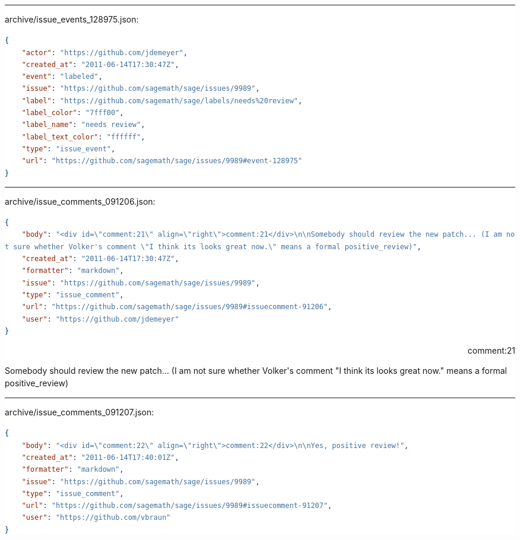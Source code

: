 

---

archive/issue_events_128975.json:
```json
{
    "actor": "https://github.com/jdemeyer",
    "created_at": "2011-06-14T17:30:47Z",
    "event": "labeled",
    "issue": "https://github.com/sagemath/sage/issues/9989",
    "label": "https://github.com/sagemath/sage/labels/needs%20review",
    "label_color": "7fff00",
    "label_name": "needs review",
    "label_text_color": "ffffff",
    "type": "issue_event",
    "url": "https://github.com/sagemath/sage/issues/9989#event-128975"
}
```



---

archive/issue_comments_091206.json:
```json
{
    "body": "<div id=\"comment:21\" align=\"right\">comment:21</div>\n\nSomebody should review the new patch... (I am not sure whether Volker's comment \"I think its looks great now.\" means a formal positive_review)",
    "created_at": "2011-06-14T17:30:47Z",
    "formatter": "markdown",
    "issue": "https://github.com/sagemath/sage/issues/9989",
    "type": "issue_comment",
    "url": "https://github.com/sagemath/sage/issues/9989#issuecomment-91206",
    "user": "https://github.com/jdemeyer"
}
```

<div id="comment:21" align="right">comment:21</div>

Somebody should review the new patch... (I am not sure whether Volker's comment "I think its looks great now." means a formal positive_review)



---

archive/issue_comments_091207.json:
```json
{
    "body": "<div id=\"comment:22\" align=\"right\">comment:22</div>\n\nYes, positive review!",
    "created_at": "2011-06-14T17:40:01Z",
    "formatter": "markdown",
    "issue": "https://github.com/sagemath/sage/issues/9989",
    "type": "issue_comment",
    "url": "https://github.com/sagemath/sage/issues/9989#issuecomment-91207",
    "user": "https://github.com/vbraun"
}
```

